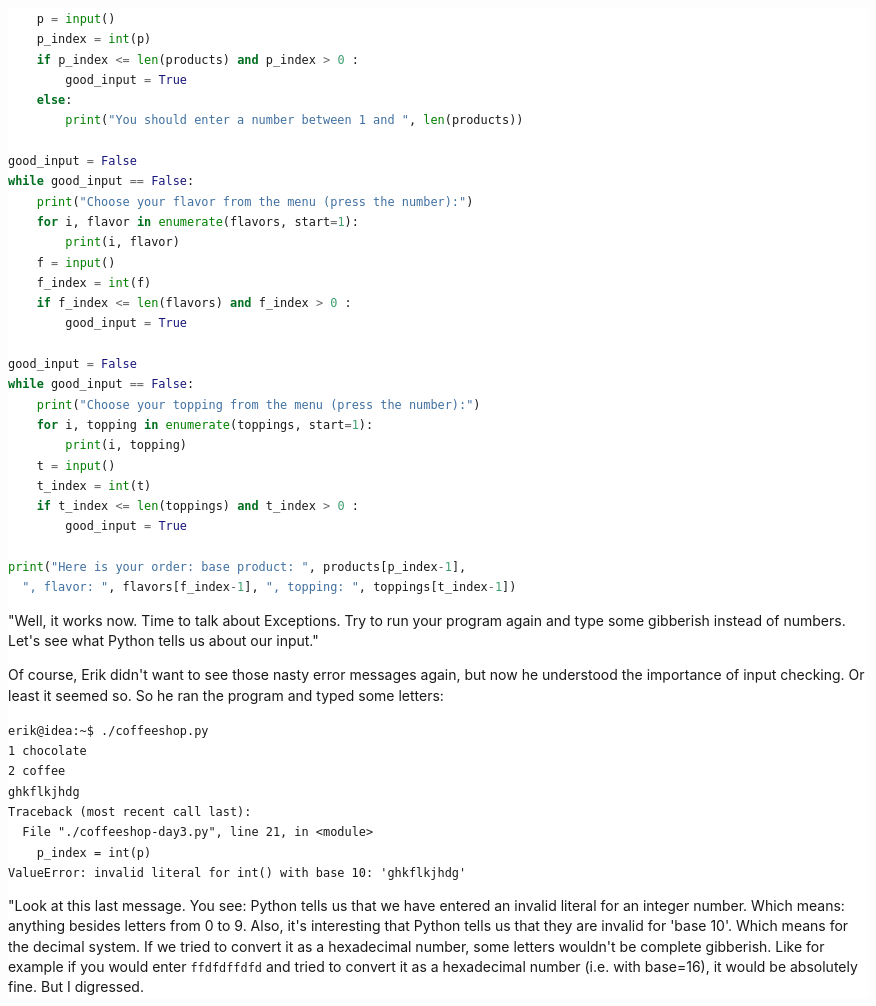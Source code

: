 ```python
    p = input()
    p_index = int(p)
    if p_index <= len(products) and p_index > 0 :
        good_input = True
    else:
        print("You should enter a number between 1 and ", len(products))

good_input = False
while good_input == False:
    print("Choose your flavor from the menu (press the number):")
    for i, flavor in enumerate(flavors, start=1):
        print(i, flavor)
    f = input()
    f_index = int(f)
    if f_index <= len(flavors) and f_index > 0 :
        good_input = True

good_input = False
while good_input == False:
    print("Choose your topping from the menu (press the number):")
    for i, topping in enumerate(toppings, start=1):
        print(i, topping)
    t = input()
    t_index = int(t)
    if t_index <= len(toppings) and t_index > 0 :
        good_input = True

print("Here is your order: base product: ", products[p_index-1], 
  ", flavor: ", flavors[f_index-1], ", topping: ", toppings[t_index-1])
```

"Well, it works now. Time to talk about Exceptions. Try to run your program again and type some gibberish instead of numbers. Let's see what Python tells us about our input."

Of course, Erik didn't want to see those nasty error messages again, but now he understood the importance of input checking. Or least it seemed so. So he ran the program and typed some letters:

```console
erik@idea:~$ ./coffeeshop.py
1 chocolate
2 coffee
ghkflkjhdg
Traceback (most recent call last):
  File "./coffeeshop-day3.py", line 21, in <module>
    p_index = int(p)
ValueError: invalid literal for int() with base 10: 'ghkflkjhdg'
```

"Look at this last message. You see: Python tells us that we have entered an invalid literal for an integer number. Which means: anything besides letters from 0 to 9. Also, it's interesting that Python tells us that they are invalid for 'base 10'. Which means for the decimal system. If we tried to convert it as a hexadecimal number, some letters wouldn't be complete gibberish. Like for example if you would enter `ffdfdffdfd` and tried to convert it as a hexadecimal number (i.e. with base=16), it would be absolutely fine. But I digressed.
